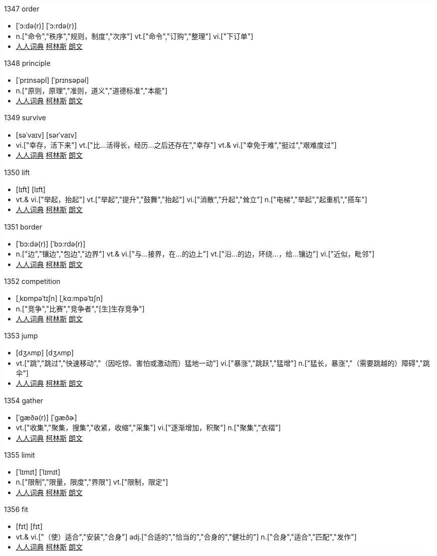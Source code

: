 1347 order 
- [ˈɔ:də(r)]  [ˈɔ:rdə(r)] 
- n.["命令","秩序","规则，制度","次序"]  vt.["命令","订购","整理"]  vi.["下订单"]   
- [人人词典](https://www.91dict.com/words?w=order) [柯林斯](https://www.collinsdictionary.com/zh/dictionary/english/order) [朗文](https://www.ldoceonline.com/dictionary/order) 

1348 principle 
- [ˈprɪnsəpl]  [ˈprɪnsəpəl] 
- n.["原则，原理","准则，道义","道德标准","本能"]   
- [人人词典](https://www.91dict.com/words?w=principle) [柯林斯](https://www.collinsdictionary.com/zh/dictionary/english/principle) [朗文](https://www.ldoceonline.com/dictionary/principle) 

1349 survive 
- [səˈvaɪv]  [sərˈvaɪv] 
- vi.["幸存，活下来"]  vt.["比…活得长，经历…之后还存在","幸存"]  vt.& vi.["幸免于难","挺过","艰难度过"]   
- [人人词典](https://www.91dict.com/words?w=survive) [柯林斯](https://www.collinsdictionary.com/zh/dictionary/english/survive) [朗文](https://www.ldoceonline.com/dictionary/survive) 

1350 lift 
- [lɪft]  [lɪft] 
- vt.& vi.["举起，抬起"]  vt.["举起","提升","鼓舞","抬起"]  vi.["消散","升起","耸立"]  n.["电梯","举起","起重机","搭车"]   
- [人人词典](https://www.91dict.com/words?w=lift) [柯林斯](https://www.collinsdictionary.com/zh/dictionary/english/lift) [朗文](https://www.ldoceonline.com/dictionary/lift) 

1351 border 
- [ˈbɔ:də(r)]  [ˈbɔ:rdə(r)] 
- n.["边","镶边","包边","边界"]  vt.& vi.["与…接界，在…的边上"]  vt.["沿…的边，环绕…，给…镶边"]  vi.["近似，毗邻"]   
- [人人词典](https://www.91dict.com/words?w=border) [柯林斯](https://www.collinsdictionary.com/zh/dictionary/english/border) [朗文](https://www.ldoceonline.com/dictionary/border) 

1352 competition 
- [ˌkɒmpəˈtɪʃn]  [ˌkɑ:mpəˈtɪʃn] 
- n.["竞争","比赛","竞争者","[生]生存竞争"]   
- [人人词典](https://www.91dict.com/words?w=competition) [柯林斯](https://www.collinsdictionary.com/zh/dictionary/english/competition) [朗文](https://www.ldoceonline.com/dictionary/competition) 

1353 jump 
- [dʒʌmp]  [dʒʌmp] 
- vt.["跳","跳过","快速移动","（因吃惊、害怕或激动而）猛地一动"]  vi.["暴涨","跳跃","猛增"]  n.["猛长，暴涨","（需要跳越的）障碍","跳伞"]   
- [人人词典](https://www.91dict.com/words?w=jump) [柯林斯](https://www.collinsdictionary.com/zh/dictionary/english/jump) [朗文](https://www.ldoceonline.com/dictionary/jump) 

1354 gather 
- [ˈgæðə(r)]  [ˈɡæðɚ] 
- vt.["收集","聚集，搜集","收紧，收缩","采集"]  vi.["逐渐增加，积聚"]  n.["聚集","衣褶"]   
- [人人词典](https://www.91dict.com/words?w=gather) [柯林斯](https://www.collinsdictionary.com/zh/dictionary/english/gather) [朗文](https://www.ldoceonline.com/dictionary/gather) 

1355 limit 
- [ˈlɪmɪt]  [ˈlɪmɪt] 
- n.["限制","限量，限度","界限"]  vt.["限制，限定"]   
- [人人词典](https://www.91dict.com/words?w=limit) [柯林斯](https://www.collinsdictionary.com/zh/dictionary/english/limit) [朗文](https://www.ldoceonline.com/dictionary/limit) 

1356 fit 
- [fɪt]  [fɪt] 
- vt.& vi.["（使）适合","安装","合身"]  adj.["合适的","恰当的","合身的","健壮的"]  n.["合身","适合","匹配","发作"]   
- [人人词典](https://www.91dict.com/words?w=fit) [柯林斯](https://www.collinsdictionary.com/zh/dictionary/english/fit) [朗文](https://www.ldoceonline.com/dictionary/fit) 
